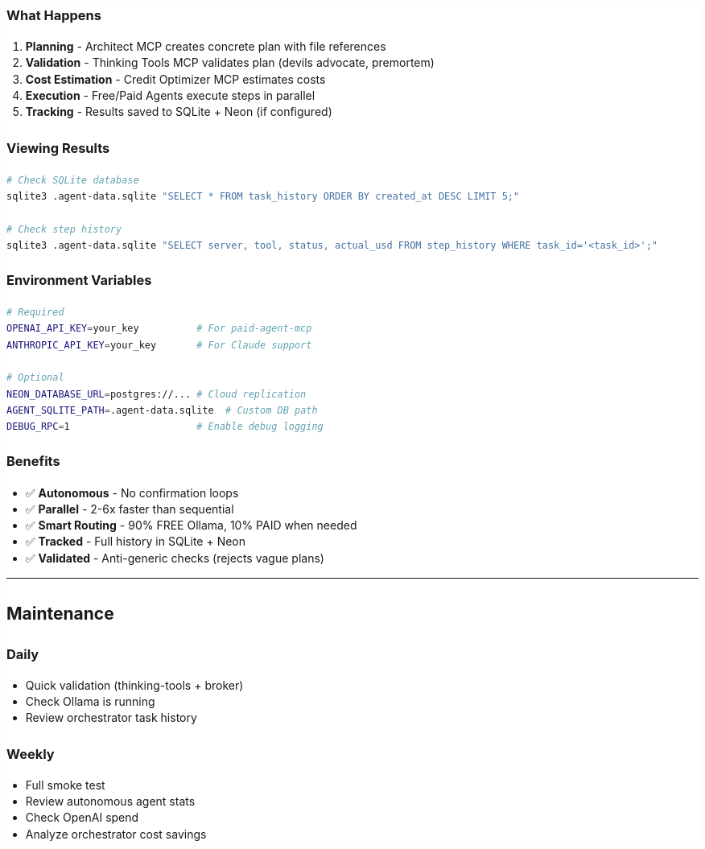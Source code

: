 ### What Happens
1. **Planning** - Architect MCP creates concrete plan with file references
2. **Validation** - Thinking Tools MCP validates plan (devils advocate, premortem)
3. **Cost Estimation** - Credit Optimizer MCP estimates costs
4. **Execution** - Free/Paid Agents execute steps in parallel
5. **Tracking** - Results saved to SQLite + Neon (if configured)

### Viewing Results
```bash
# Check SQLite database
sqlite3 .agent-data.sqlite "SELECT * FROM task_history ORDER BY created_at DESC LIMIT 5;"

# Check step history
sqlite3 .agent-data.sqlite "SELECT server, tool, status, actual_usd FROM step_history WHERE task_id='<task_id>';"
```

### Environment Variables
```bash
# Required
OPENAI_API_KEY=your_key          # For paid-agent-mcp
ANTHROPIC_API_KEY=your_key       # For Claude support

# Optional
NEON_DATABASE_URL=postgres://... # Cloud replication
AGENT_SQLITE_PATH=.agent-data.sqlite  # Custom DB path
DEBUG_RPC=1                      # Enable debug logging
```

### Benefits
- ✅ **Autonomous** - No confirmation loops
- ✅ **Parallel** - 2-6x faster than sequential
- ✅ **Smart Routing** - 90% FREE Ollama, 10% PAID when needed
- ✅ **Tracked** - Full history in SQLite + Neon
- ✅ **Validated** - Anti-generic checks (rejects vague plans)

---

## Maintenance

### Daily
- Quick validation (thinking-tools + broker)
- Check Ollama is running
- Review orchestrator task history

### Weekly
- Full smoke test
- Review autonomous agent stats
- Check OpenAI spend
- Analyze orchestrator cost savings
